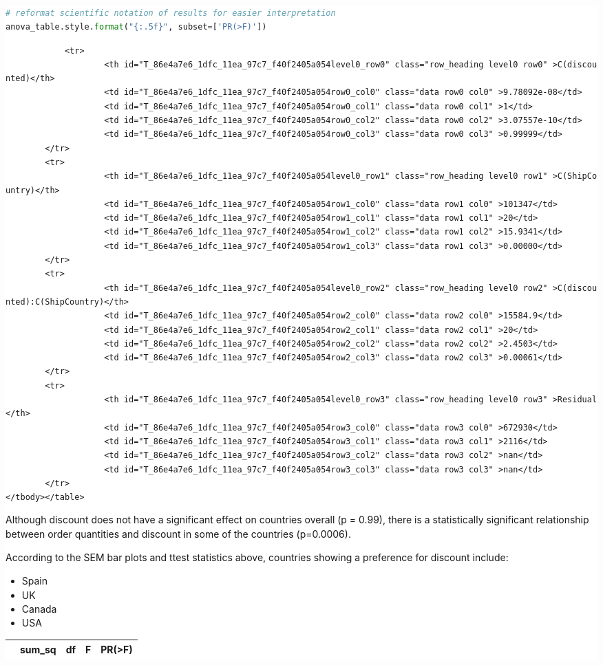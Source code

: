 

```python
# reformat scientific notation of results for easier interpretation
anova_table.style.format("{:.5f}", subset=['PR(>F)'])
```




<style  type="text/css" >
</style><table id="T_86e4a7e6_1dfc_11ea_97c7_f40f2405a054" ><thead>    <tr>        <th class="blank level0" ></th>        <th class="col_heading level0 col0" >sum_sq</th>        <th class="col_heading level0 col1" >df</th>        <th class="col_heading level0 col2" >F</th>        <th class="col_heading level0 col3" >PR(>F)</th>    </tr></thead><tbody>
                <tr>
                        <th id="T_86e4a7e6_1dfc_11ea_97c7_f40f2405a054level0_row0" class="row_heading level0 row0" >C(discounted)</th>
                        <td id="T_86e4a7e6_1dfc_11ea_97c7_f40f2405a054row0_col0" class="data row0 col0" >9.78092e-08</td>
                        <td id="T_86e4a7e6_1dfc_11ea_97c7_f40f2405a054row0_col1" class="data row0 col1" >1</td>
                        <td id="T_86e4a7e6_1dfc_11ea_97c7_f40f2405a054row0_col2" class="data row0 col2" >3.07557e-10</td>
                        <td id="T_86e4a7e6_1dfc_11ea_97c7_f40f2405a054row0_col3" class="data row0 col3" >0.99999</td>
            </tr>
            <tr>
                        <th id="T_86e4a7e6_1dfc_11ea_97c7_f40f2405a054level0_row1" class="row_heading level0 row1" >C(ShipCountry)</th>
                        <td id="T_86e4a7e6_1dfc_11ea_97c7_f40f2405a054row1_col0" class="data row1 col0" >101347</td>
                        <td id="T_86e4a7e6_1dfc_11ea_97c7_f40f2405a054row1_col1" class="data row1 col1" >20</td>
                        <td id="T_86e4a7e6_1dfc_11ea_97c7_f40f2405a054row1_col2" class="data row1 col2" >15.9341</td>
                        <td id="T_86e4a7e6_1dfc_11ea_97c7_f40f2405a054row1_col3" class="data row1 col3" >0.00000</td>
            </tr>
            <tr>
                        <th id="T_86e4a7e6_1dfc_11ea_97c7_f40f2405a054level0_row2" class="row_heading level0 row2" >C(discounted):C(ShipCountry)</th>
                        <td id="T_86e4a7e6_1dfc_11ea_97c7_f40f2405a054row2_col0" class="data row2 col0" >15584.9</td>
                        <td id="T_86e4a7e6_1dfc_11ea_97c7_f40f2405a054row2_col1" class="data row2 col1" >20</td>
                        <td id="T_86e4a7e6_1dfc_11ea_97c7_f40f2405a054row2_col2" class="data row2 col2" >2.4503</td>
                        <td id="T_86e4a7e6_1dfc_11ea_97c7_f40f2405a054row2_col3" class="data row2 col3" >0.00061</td>
            </tr>
            <tr>
                        <th id="T_86e4a7e6_1dfc_11ea_97c7_f40f2405a054level0_row3" class="row_heading level0 row3" >Residual</th>
                        <td id="T_86e4a7e6_1dfc_11ea_97c7_f40f2405a054row3_col0" class="data row3 col0" >672930</td>
                        <td id="T_86e4a7e6_1dfc_11ea_97c7_f40f2405a054row3_col1" class="data row3 col1" >2116</td>
                        <td id="T_86e4a7e6_1dfc_11ea_97c7_f40f2405a054row3_col2" class="data row3 col2" >nan</td>
                        <td id="T_86e4a7e6_1dfc_11ea_97c7_f40f2405a054row3_col3" class="data row3 col3" >nan</td>
            </tr>
    </tbody></table>



Although discount does not have a significant effect on countries overall (p = 0.99), there is a statistically significant relationship between order quantities and discount in some of the countries (p=0.0006).

According to the SEM bar plots and ttest statistics above, countries showing a preference for discount include:
* Spain
* UK
* Canada
* USA
